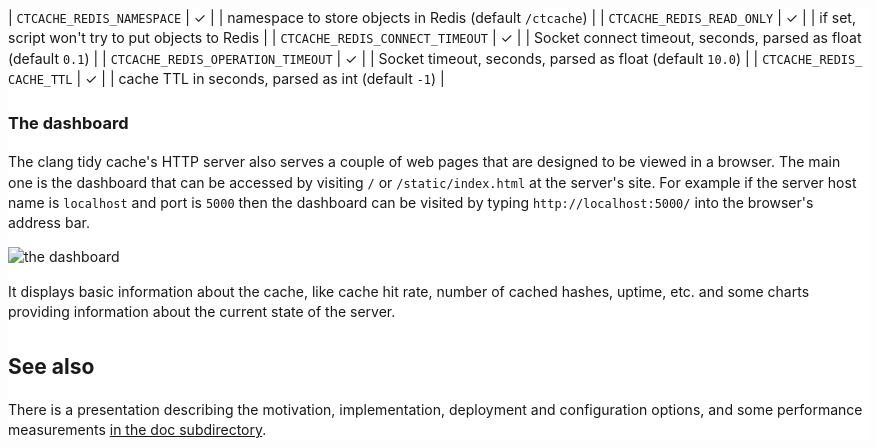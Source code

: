 | `CTCACHE_REDIS_NAMESPACE`         |  ✓   |      | namespace to store objects in Redis (default `/ctcache`)         |
| `CTCACHE_REDIS_READ_ONLY`         |  ✓   |      | if set, script won't try to put objects to Redis                 |
| `CTCACHE_REDIS_CONNECT_TIMEOUT`   |  ✓   |      | Socket connect timeout, seconds, parsed as float (default `0.1`) |
| `CTCACHE_REDIS_OPERATION_TIMEOUT` |  ✓   |      | Socket timeout, seconds, parsed as float (default `10.0`)        |
| `CTCACHE_REDIS_CACHE_TTL`         |  ✓   |      | cache TTL in seconds, parsed as int (default `-1`)               |


### The dashboard

The clang tidy cache's HTTP server also serves a couple of web pages
that are designed to be viewed in a browser.
The main one is the dashboard that can be accessed by visiting `/` or
`/static/index.html` at the server's site. For example if the server host name
is `localhost` and port is `5000` then the dashboard can be visited by
typing `http://localhost:5000/` into the browser's address bar.


![the dashboard](doc/dashboard.png "The dashboard")

It displays basic information about the cache, like cache hit rate, number
of cached hashes, uptime, etc. and some charts providing information about
the current state of the server.

## See also

There is a presentation describing the motivation, implementation, deployment
and configuration options, and some performance measurements
[in the doc subdirectory](doc/overview.pdf).

